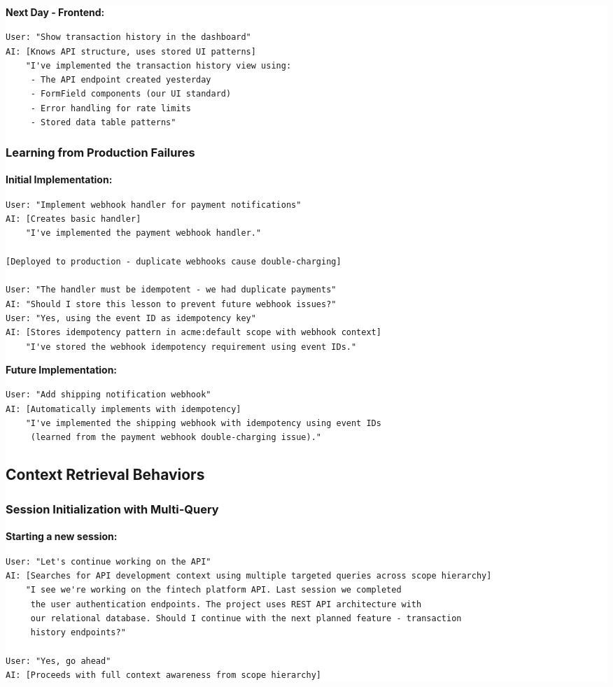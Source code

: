 **Next Day - Frontend:**
```
User: "Show transaction history in the dashboard"
AI: [Knows API structure, uses stored UI patterns]
    "I've implemented the transaction history view using:
     - The API endpoint created yesterday
     - FormField components (our UI standard)
     - Error handling for rate limits
     - Stored data table patterns"
```

### Learning from Production Failures

**Initial Implementation:**
```
User: "Implement webhook handler for payment notifications"
AI: [Creates basic handler]
    "I've implemented the payment webhook handler."

[Deployed to production - duplicate webhooks cause double-charging]

User: "The handler must be idempotent - we had duplicate payments"
AI: "Should I store this lesson to prevent future webhook issues?"
User: "Yes, using the event ID as idempotency key"
AI: [Stores idempotency pattern in acme:default scope with webhook context]
    "I've stored the webhook idempotency requirement using event IDs."
```

**Future Implementation:**
```
User: "Add shipping notification webhook"
AI: [Automatically implements with idempotency]
    "I've implemented the shipping webhook with idempotency using event IDs
     (learned from the payment webhook double-charging issue)."
```

## Context Retrieval Behaviors

### Session Initialization with Multi-Query

**Starting a new session:**
```
User: "Let's continue working on the API"
AI: [Searches for API development context using multiple targeted queries across scope hierarchy]
    "I see we're working on the fintech platform API. Last session we completed 
     the user authentication endpoints. The project uses REST API architecture with 
     our relational database. Should I continue with the next planned feature - transaction 
     history endpoints?"

User: "Yes, go ahead"
AI: [Proceeds with full context awareness from scope hierarchy]
```
